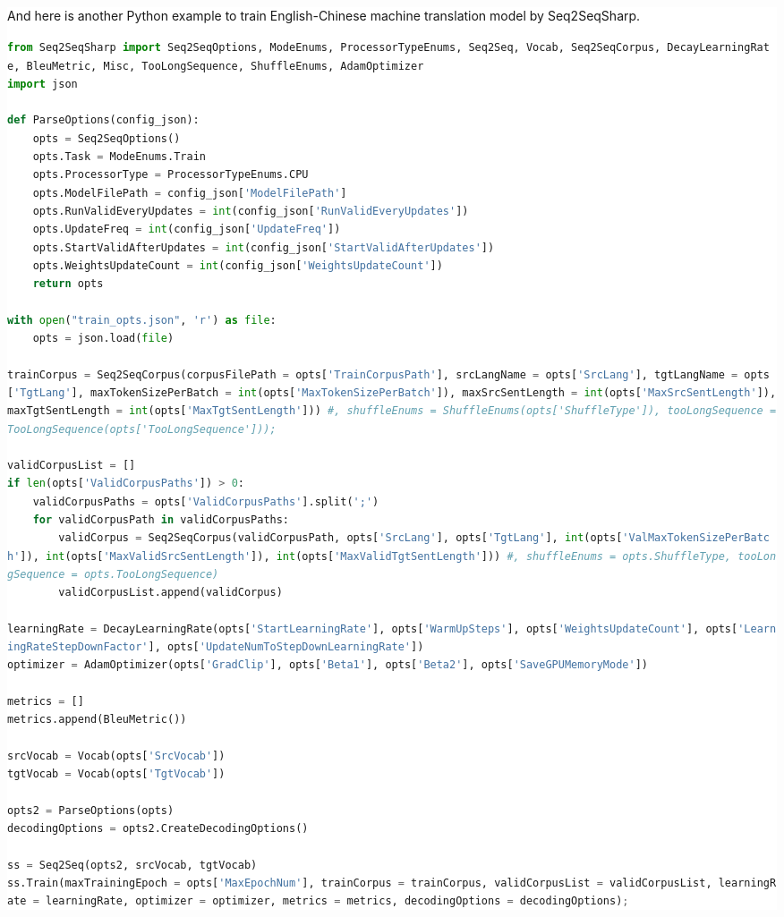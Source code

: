 And here is another Python example to train English-Chinese machine translation model by Seq2SeqSharp.  
```python
from Seq2SeqSharp import Seq2SeqOptions, ModeEnums, ProcessorTypeEnums, Seq2Seq, Vocab, Seq2SeqCorpus, DecayLearningRate, BleuMetric, Misc, TooLongSequence, ShuffleEnums, AdamOptimizer
import json

def ParseOptions(config_json):
    opts = Seq2SeqOptions()
    opts.Task = ModeEnums.Train
    opts.ProcessorType = ProcessorTypeEnums.CPU
    opts.ModelFilePath = config_json['ModelFilePath']
    opts.RunValidEveryUpdates = int(config_json['RunValidEveryUpdates'])
    opts.UpdateFreq = int(config_json['UpdateFreq'])
    opts.StartValidAfterUpdates = int(config_json['StartValidAfterUpdates'])
    opts.WeightsUpdateCount = int(config_json['WeightsUpdateCount'])
    return opts

with open("train_opts.json", 'r') as file:
    opts = json.load(file)

trainCorpus = Seq2SeqCorpus(corpusFilePath = opts['TrainCorpusPath'], srcLangName = opts['SrcLang'], tgtLangName = opts['TgtLang'], maxTokenSizePerBatch = int(opts['MaxTokenSizePerBatch']), maxSrcSentLength = int(opts['MaxSrcSentLength']), maxTgtSentLength = int(opts['MaxTgtSentLength'])) #, shuffleEnums = ShuffleEnums(opts['ShuffleType']), tooLongSequence = TooLongSequence(opts['TooLongSequence']));

validCorpusList = []
if len(opts['ValidCorpusPaths']) > 0:
    validCorpusPaths = opts['ValidCorpusPaths'].split(';')
    for validCorpusPath in validCorpusPaths:
        validCorpus = Seq2SeqCorpus(validCorpusPath, opts['SrcLang'], opts['TgtLang'], int(opts['ValMaxTokenSizePerBatch']), int(opts['MaxValidSrcSentLength']), int(opts['MaxValidTgtSentLength'])) #, shuffleEnums = opts.ShuffleType, tooLongSequence = opts.TooLongSequence)
        validCorpusList.append(validCorpus)

learningRate = DecayLearningRate(opts['StartLearningRate'], opts['WarmUpSteps'], opts['WeightsUpdateCount'], opts['LearningRateStepDownFactor'], opts['UpdateNumToStepDownLearningRate'])
optimizer = AdamOptimizer(opts['GradClip'], opts['Beta1'], opts['Beta2'], opts['SaveGPUMemoryMode'])

metrics = []
metrics.append(BleuMetric())

srcVocab = Vocab(opts['SrcVocab'])
tgtVocab = Vocab(opts['TgtVocab'])

opts2 = ParseOptions(opts)
decodingOptions = opts2.CreateDecodingOptions()

ss = Seq2Seq(opts2, srcVocab, tgtVocab)
ss.Train(maxTrainingEpoch = opts['MaxEpochNum'], trainCorpus = trainCorpus, validCorpusList = validCorpusList, learningRate = learningRate, optimizer = optimizer, metrics = metrics, decodingOptions = decodingOptions);
```
